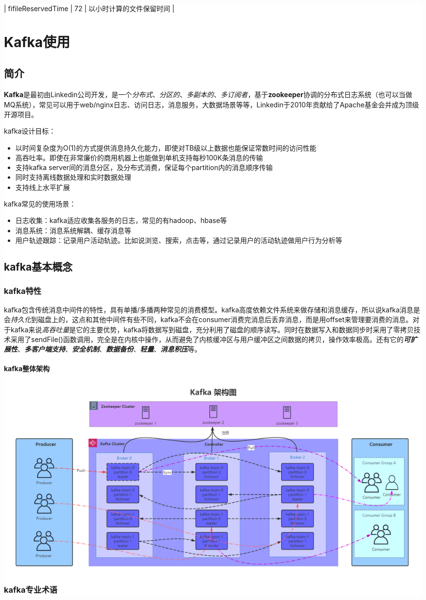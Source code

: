 |   fifileReservedTime    |            72             | 以小时计算的文件保留时间                                     |

# Kafka使用

## 简介

**Kafka**是最初由Linkedin公司开发，是一个*分布式*、*分区的*、*多副本的*、*多订阅者*，基于**zookeeper**协调的分布式日志系统（也可以当做MQ系统），常见可以用于web/nginx日志、访问日志，消息服务，大数据场景等等，Linkedin于2010年贡献给了Apache基金会并成为顶级开源项目。

kafka设计目标：

- 以时间复杂度为O(1)的方式提供消息持久化能力，即使对TB级以上数据也能保证常数时间的访问性能
- 高吞吐率。即使在非常廉价的商用机器上也能做到单机支持每秒100K条消息的传输
- 支持kafka server间的消息分区，及分布式消费，保证每个partition内的消息顺序传输
- 同时支持离线数据处理和实时数据处理
- 支持线上水平扩展

kafka常见的使用场景：

- 日志收集：kafka适应收集各服务的日志，常见的有hadoop、hbase等
- 消息系统：消息系统解耦、缓存消息等
- 用户轨迹跟踪：记录用户活动轨迹。比如说浏览、搜索，点击等，通过记录用户的活动轨迹做用户行为分析等

## kafka基本概念

### kafka特性

kafka包含传统消息中间件的特性，具有单播/多播两种常见的消费模型。kafka高度依赖文件系统来做存储和消息缓存，所以说kafka消息是会*持久化*到磁盘上的，这点和其他中间件有些不同，kafka不会在consumer消费完消息后丢弃消息，而是用offset来管理要消费的消息。对于kafka来说*高吞吐量*是它的主要优势，kafka将数据写到磁盘，充分利用了磁盘的顺序读写。同时在数据写入和数据同步时采用了零拷贝技术采用了sendFile()函数调用，完全是在内核中操作，从而避免了内核缓冲区与用户缓冲区之间数据的拷贝，操作效率极高。还有它的***可扩展性***、***多客户端支持***、***安全机制***、***数据备份***、***轻量***、***消息积压***等。

#### kafka整体架构

![img.png](doc/images/kafka架构图.png)
### kafka专业术语
